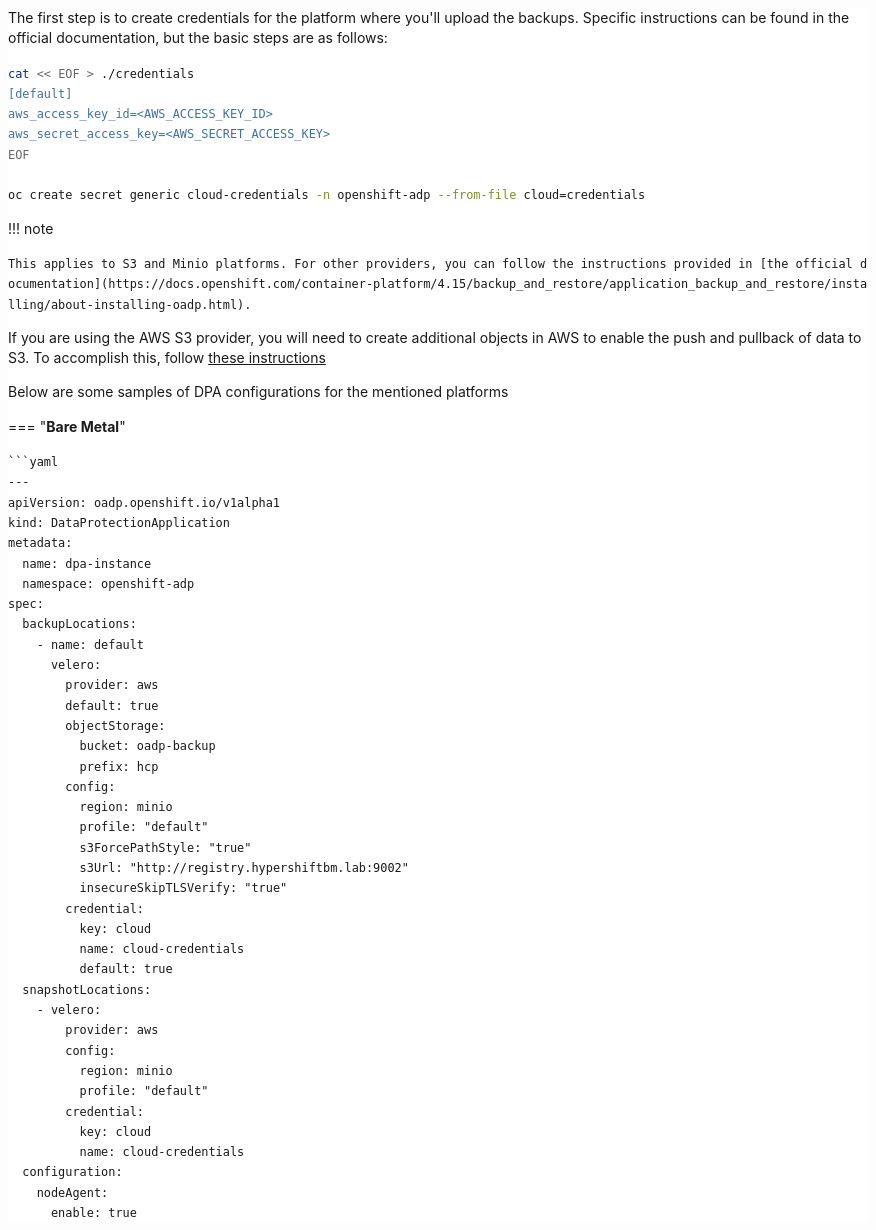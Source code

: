 The first step is to create credentials for the platform where you'll upload the backups. Specific instructions can be found in the official documentation, but the basic steps are as follows:

```bash
cat << EOF > ./credentials
[default]
aws_access_key_id=<AWS_ACCESS_KEY_ID>
aws_secret_access_key=<AWS_SECRET_ACCESS_KEY>
EOF

oc create secret generic cloud-credentials -n openshift-adp --from-file cloud=credentials
```

!!! note

    This applies to S3 and Minio platforms. For other providers, you can follow the instructions provided in [the official documentation](https://docs.openshift.com/container-platform/4.15/backup_and_restore/application_backup_and_restore/installing/about-installing-oadp.html).


If you are using the AWS S3 provider, you will need to create additional objects in AWS to enable the push and pullback of data to S3. To accomplish this, follow [these instructions](https://docs.openshift.com/container-platform/latest/backup_and_restore/application_backup_and_restore/installing/installing-oadp-aws.html#migration-configuring-aws-s3_installing-oadp-aws)

Below are some samples of DPA configurations for the mentioned platforms

=== "**Bare Metal**"

    ```yaml
    ---
    apiVersion: oadp.openshift.io/v1alpha1
    kind: DataProtectionApplication
    metadata:
      name: dpa-instance
      namespace: openshift-adp
    spec:
      backupLocations:
        - name: default
          velero:
            provider: aws
            default: true
            objectStorage:
              bucket: oadp-backup
              prefix: hcp
            config:
              region: minio
              profile: "default"
              s3ForcePathStyle: "true"
              s3Url: "http://registry.hypershiftbm.lab:9002"
              insecureSkipTLSVerify: "true"
            credential:
              key: cloud
              name: cloud-credentials
              default: true
      snapshotLocations:
        - velero:
            provider: aws
            config:
              region: minio
              profile: "default"
            credential:
              key: cloud
              name: cloud-credentials
      configuration:
        nodeAgent:
          enable: true